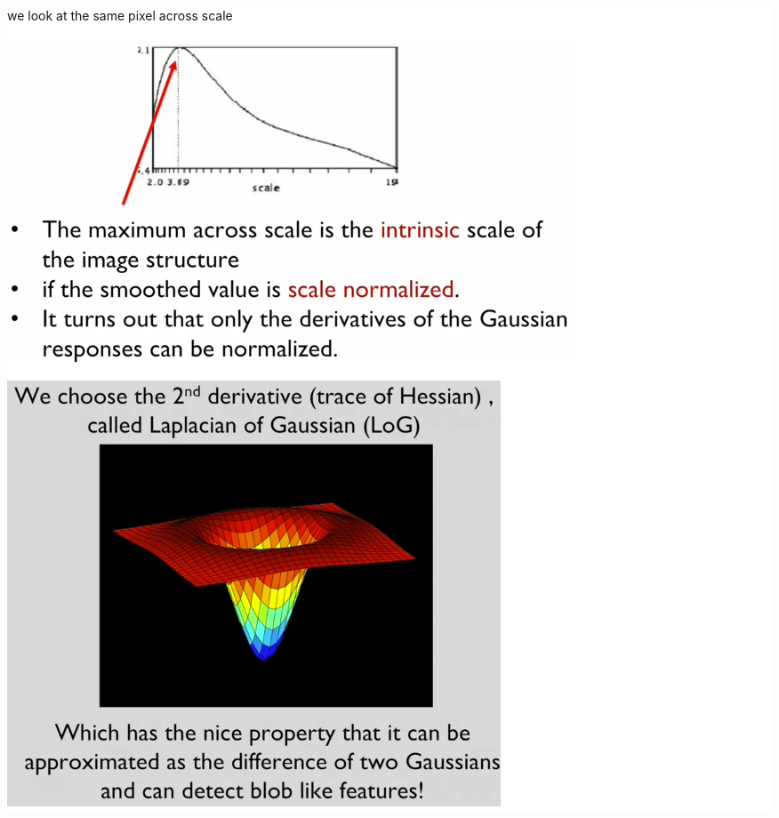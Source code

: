 we look at the same pixel across scale

![scaleSelection](../Media/scaleSelection.png)

![LaplaceOfGaussian](../Media/LaplaceOfGaussian.png)
